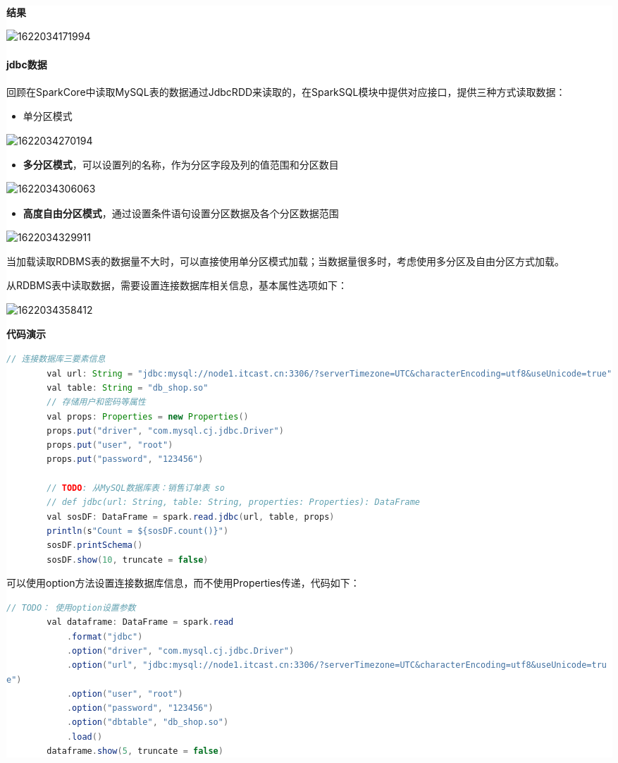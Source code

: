 **结果**

![1622034171994](https://tprzfbucket.oss-cn-beijing.aliyuncs.com/hadoop/202111/15/153504-230756.png)

#### jdbc数据

回顾在SparkCore中读取MySQL表的数据通过JdbcRDD来读取的，在SparkSQL模块中提供对应接口，提供三种方式读取数据：

- 单分区模式

![1622034270194](https://tprzfbucket.oss-cn-beijing.aliyuncs.com/hadoop/202111/15/153513-75063.png)

- **多分区模式**，可以设置列的名称，作为分区字段及列的值范围和分区数目

![1622034306063](https://tprzfbucket.oss-cn-beijing.aliyuncs.com/hadoop/202111/15/153507-580717.png)

- **高度自由分区模式**，通过设置条件语句设置分区数据及各个分区数据范围

![1622034329911](https://tprzfbucket.oss-cn-beijing.aliyuncs.com/hadoop/202111/15/153517-397546.png)

当加载读取RDBMS表的数据量不大时，可以直接使用单分区模式加载；当数据量很多时，考虑使用多分区及自由分区方式加载。

从RDBMS表中读取数据，需要设置连接数据库相关信息，基本属性选项如下：

![1622034358412](https://tprzfbucket.oss-cn-beijing.aliyuncs.com/hadoop/202111/15/153521-540873.png)

**代码演示**

```java
// 连接数据库三要素信息
        val url: String = "jdbc:mysql://node1.itcast.cn:3306/?serverTimezone=UTC&characterEncoding=utf8&useUnicode=true"
        val table: String = "db_shop.so"
        // 存储用户和密码等属性
        val props: Properties = new Properties()
        props.put("driver", "com.mysql.cj.jdbc.Driver")
        props.put("user", "root")
        props.put("password", "123456")
        
        // TODO: 从MySQL数据库表：销售订单表 so
        // def jdbc(url: String, table: String, properties: Properties): DataFrame
        val sosDF: DataFrame = spark.read.jdbc(url, table, props)
        println(s"Count = ${sosDF.count()}")
        sosDF.printSchema()
        sosDF.show(10, truncate = false)

```

可以使用option方法设置连接数据库信息，而不使用Properties传递，代码如下：

```java
// TODO： 使用option设置参数
        val dataframe: DataFrame = spark.read
            .format("jdbc")
            .option("driver", "com.mysql.cj.jdbc.Driver")
            .option("url", "jdbc:mysql://node1.itcast.cn:3306/?serverTimezone=UTC&characterEncoding=utf8&useUnicode=true")
            .option("user", "root")
            .option("password", "123456")
            .option("dbtable", "db_shop.so")
            .load()
        dataframe.show(5, truncate = false)

```
